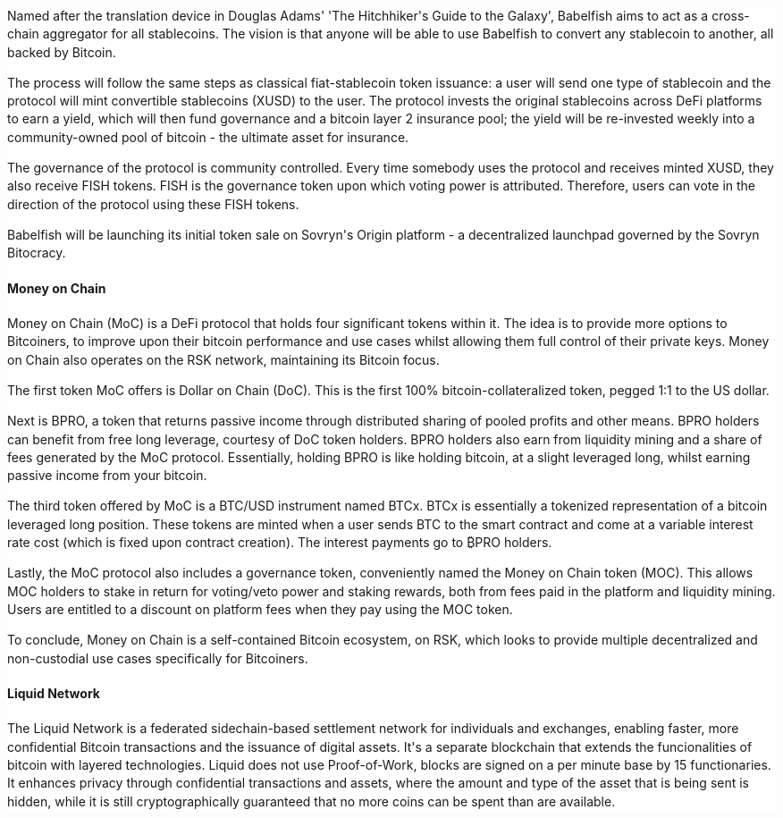 Named after the translation device in Douglas Adams' 'The Hitchhiker's Guide to the Galaxy', Babelfish aims to act as a cross-chain aggregator for all stablecoins. The vision is that anyone will be able to use Babelfish to convert any stablecoin to another, all backed by Bitcoin. 

The process will follow the same steps as classical fiat-stablecoin token issuance: a user will send one type of stablecoin and the protocol will mint convertible stablecoins (XUSD) to the user. The protocol invests the original stablecoins across DeFi platforms to earn a yield, which will then fund governance and a bitcoin layer 2 insurance pool; the yield will be re-invested weekly into a community-owned pool of bitcoin - the ultimate asset for insurance. 

The governance of the protocol is community controlled. Every time somebody uses the protocol and receives minted XUSD, they also receive FISH tokens. FISH is the governance token upon which voting power is attributed. Therefore, users can vote in the direction of the protocol using these FISH tokens.

Babelfish will be launching its initial token sale on Sovryn's Origin platform - a decentralized launchpad governed by the Sovryn Bitocracy.

#### Money on Chain
Money on Chain (MoC) is a DeFi protocol that holds four significant tokens within it. The idea is to provide more options to Bitcoiners, to improve upon their bitcoin performance and use cases whilst allowing them full control of their private keys. Money on Chain also operates on the RSK network, maintaining its Bitcoin focus.

The first token MoC offers is Dollar on Chain (DoC). This is the first 100% bitcoin-collateralized token, pegged 1:1 to the US dollar. 

Next is BPRO, a token that returns passive income through distributed sharing of pooled profits and other means. BPRO holders can benefit from free long leverage, courtesy of DoC token holders. BPRO holders also earn from liquidity mining and a share of fees generated by the MoC protocol. Essentially, holding BPRO is like holding bitcoin, at a slight leveraged long, whilst earning passive income from your bitcoin.

The third token offered by MoC is a BTC/USD instrument named BTCx. BTCx is essentially a tokenized representation of a bitcoin leveraged long position. These tokens are minted when a user sends BTC to the smart contract and come at a variable interest rate cost (which is fixed upon contract creation). The interest payments go to ₿PRO holders.

Lastly, the MoC protocol also includes a governance token, conveniently named the Money on Chain token (MOC). This allows MOC holders to stake in return for voting/veto power and staking rewards, both from fees paid in the platform and liquidity mining. Users are entitled to a discount on platform fees when they pay using the MOC token. 

To conclude, Money on Chain is a self-contained Bitcoin ecosystem, on RSK, which looks to provide multiple decentralized and non-custodial use cases specifically for Bitcoiners.

#### Liquid Network
The Liquid Network is a federated sidechain-based settlement network for individuals and exchanges, enabling faster, more confidential Bitcoin transactions and the issuance of digital assets. It's a separate blockchain that extends the funcionalities of bitcoin with layered technologies. Liquid does not use Proof-of-Work, blocks are signed on a per minute base by 15 functionaries. It enhances privacy through confidential transactions and assets, where the amount and type of the asset that is being sent is hidden, while it is still cryptographically guaranteed that no more coins can be spent than are available.
